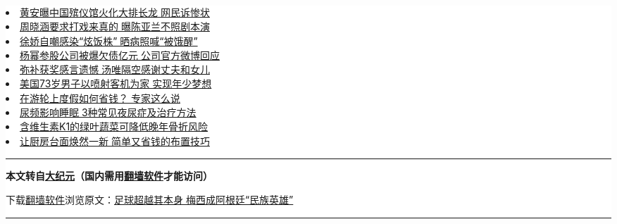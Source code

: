 <li><a href="https://github.com/19920513/djy/blob/master/gb/22/12/30/n13894733.md#1">黄安曝中国殡仪馆火化大排长龙 网民诉惨状</a></li>
<li><a href="https://github.com/19920513/djy/blob/master/gb/22/12/31/n13895820.md#1">周晓涵要求打戏来真的 曝陈亚兰不照剧本演</a></li>
<li><a href="https://github.com/19920513/djy/blob/master/gb/22/12/28/n13893835.md#1">徐娇自嘲感染“炫饭株” 晒病照喊“被饿醒”</a></li>
<li><a href="https://github.com/19920513/djy/blob/master/gb/22/12/29/n13894649.md#1">杨幂参股公司被爆欠债亿元 公司官方微博回应</a></li>
<li><a href="https://github.com/19920513/djy/blob/master/gb/22/12/30/n13895784.md#1">弥补获奖感言遗憾 汤唯隔空感谢丈夫和女儿</a></li>
<li><a href="https://github.com/19920513/djy/blob/master/gb/22/12/29/n13894250.md#1">美国73岁男子以喷射客机为家 实现年少梦想</a></li>
<li><a href="https://github.com/19920513/djy/blob/master/gb/22/12/30/n13895183.md#1">在游轮上度假如何省钱？ 专家这么说</a></li>
<li><a href="https://github.com/19920513/djy/blob/master/gb/22/12/28/n13893675.md#1">尿频影响睡眠 3种常见夜尿症及治疗方法</a></li>
<li><a href="https://github.com/19920513/djy/blob/master/gb/22/12/29/n13894434.md#1">含维生素K1的绿叶蔬菜可降低晚年骨折风险</a></li>
<li><a href="https://github.com/19920513/djy/blob/master/gb/22/12/28/n13893668.md#1">让厨房台面焕然一新 简单又省钱的布置技巧</a></li>
<hr>

<strong>本文转自<a href="https://www.epochtimes.com">大纪元</a>（国内需用<a href="https://github.com/19920513/www/blob/master/README.md#8">翻墙软件</a>才能访问）</strong><p>下载<a href="https://github.com/19920513/www/blob/master/README.md#8">翻墙软件</a>浏览原文：<a href="https://www.epochtimes.com/gb/22/12/20/n13887889.htm">足球超越其本身 梅西成阿根廷“民族英雄”</a></p><hr>
